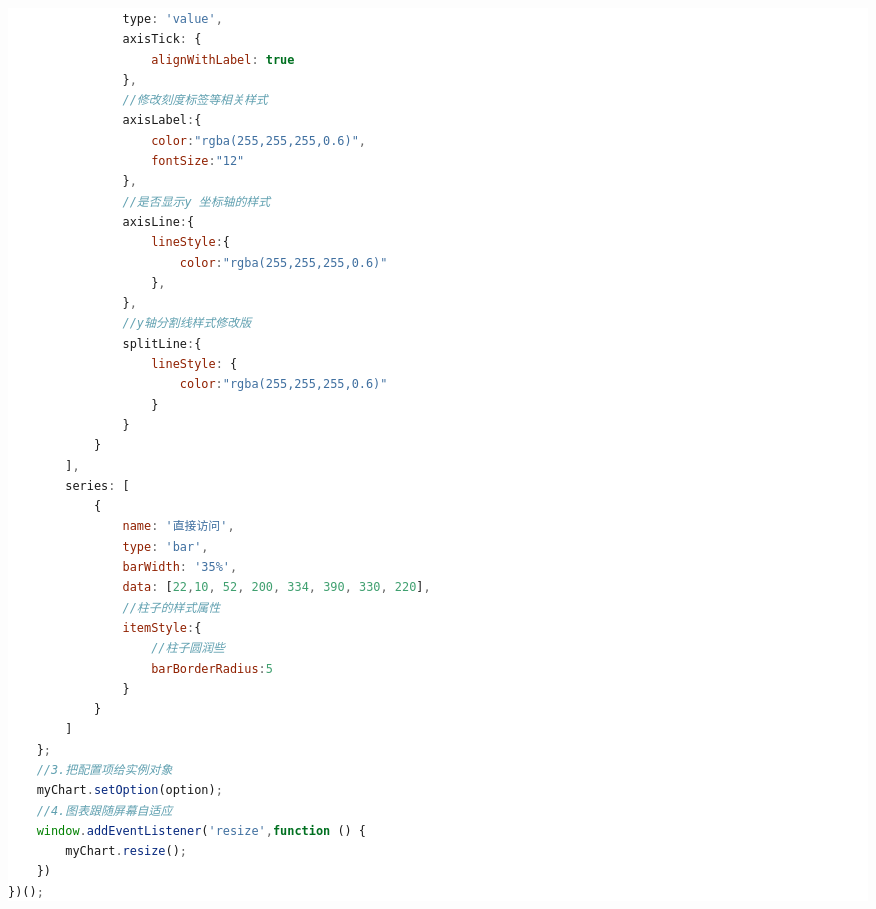 ```js
                type: 'value',
                axisTick: {
                    alignWithLabel: true
                },
                //修改刻度标签等相关样式
                axisLabel:{
                    color:"rgba(255,255,255,0.6)",
                    fontSize:"12"
                },
                //是否显示y 坐标轴的样式
                axisLine:{
                    lineStyle:{
                        color:"rgba(255,255,255,0.6)"
                    },
                },
                //y轴分割线样式修改版
                splitLine:{
                    lineStyle: {
                        color:"rgba(255,255,255,0.6)"
                    }
                }
            }
        ],
        series: [
            {
                name: '直接访问',
                type: 'bar',
                barWidth: '35%',
                data: [22,10, 52, 200, 334, 390, 330, 220],
                //柱子的样式属性
                itemStyle:{
                    //柱子圆润些
                    barBorderRadius:5
                }
            }
        ]
    };
    //3.把配置项给实例对象
    myChart.setOption(option);
    //4.图表跟随屏幕自适应
    window.addEventListener('resize',function () {
        myChart.resize();
    })
})();
```




